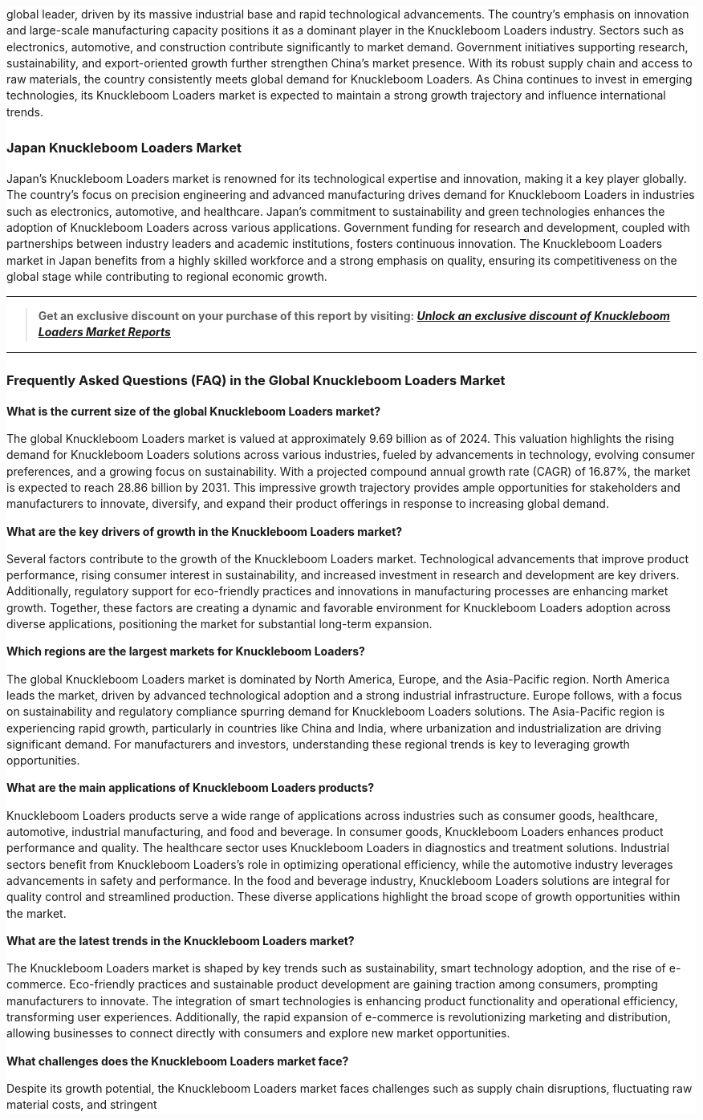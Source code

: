 global leader, driven by its massive industrial base and rapid technological advancements. The country&rsquo;s emphasis on innovation and large-scale manufacturing capacity positions it as a dominant player in the Knuckleboom Loaders industry. Sectors such as electronics, automotive, and construction contribute significantly to market demand. Government initiatives supporting research, sustainability, and export-oriented growth further strengthen China&rsquo;s market presence. With its robust supply chain and access to raw materials, the country consistently meets global demand for Knuckleboom Loaders. As China continues to invest in emerging technologies, its Knuckleboom Loaders market is expected to maintain a strong growth trajectory and influence international trends.</p><h3>Japan Knuckleboom Loaders Market</h3><p>Japan&rsquo;s Knuckleboom Loaders market is renowned for its technological expertise and innovation, making it a key player globally. The country&rsquo;s focus on precision engineering and advanced manufacturing drives demand for Knuckleboom Loaders in industries such as electronics, automotive, and healthcare. Japan&rsquo;s commitment to sustainability and green technologies enhances the adoption of Knuckleboom Loaders across various applications. Government funding for research and development, coupled with partnerships between industry leaders and academic institutions, fosters continuous innovation. The Knuckleboom Loaders market in Japan benefits from a highly skilled workforce and a strong emphasis on quality, ensuring its competitiveness on the global stage while contributing to regional economic growth.</p><hr /><blockquote><p><strong>Get an exclusive discount on your purchase of this report by visiting: <em><a href="://marketresearchpulse.com/ask-for-discount/146685?utm_source=Github&amp;utm_medium=022">Unlock an exclusive discount of Knuckleboom Loaders Market Reports</a></em>&nbsp;</strong></p></blockquote><hr /><h3>Frequently Asked Questions (FAQ) in the Global Knuckleboom Loaders Market</h3><p><strong>What is the current size of the global Knuckleboom Loaders market?</strong></p><p>The global Knuckleboom Loaders market is valued at approximately 9.69 billion as of 2024. This valuation highlights the rising demand for Knuckleboom Loaders solutions across various industries, fueled by advancements in technology, evolving consumer preferences, and a growing focus on sustainability. With a projected compound annual growth rate (CAGR) of 16.87%, the market is expected to reach 28.86 billion by 2031. This impressive growth trajectory provides ample opportunities for stakeholders and manufacturers to innovate, diversify, and expand their product offerings in response to increasing global demand.</p><p><strong>What are the key drivers of growth in the Knuckleboom Loaders market?</strong></p><p>Several factors contribute to the growth of the Knuckleboom Loaders market. Technological advancements that improve product performance, rising consumer interest in sustainability, and increased investment in research and development are key drivers. Additionally, regulatory support for eco-friendly practices and innovations in manufacturing processes are enhancing market growth. Together, these factors are creating a dynamic and favorable environment for Knuckleboom Loaders adoption across diverse applications, positioning the market for substantial long-term expansion.</p><p><strong>Which regions are the largest markets for Knuckleboom Loaders?</strong></p><p>The global Knuckleboom Loaders market is dominated by North America, Europe, and the Asia-Pacific region. North America leads the market, driven by advanced technological adoption and a strong industrial infrastructure. Europe follows, with a focus on sustainability and regulatory compliance spurring demand for Knuckleboom Loaders solutions. The Asia-Pacific region is experiencing rapid growth, particularly in countries like China and India, where urbanization and industrialization are driving significant demand. For manufacturers and investors, understanding these regional trends is key to leveraging growth opportunities.</p><p><strong>What are the main applications of Knuckleboom Loaders products?</strong></p><p>Knuckleboom Loaders products serve a wide range of applications across industries such as consumer goods, healthcare, automotive, industrial manufacturing, and food and beverage. In consumer goods, Knuckleboom Loaders enhances product performance and quality. The healthcare sector uses Knuckleboom Loaders in diagnostics and treatment solutions. Industrial sectors benefit from Knuckleboom Loaders&rsquo;s role in optimizing operational efficiency, while the automotive industry leverages advancements in safety and performance. In the food and beverage industry, Knuckleboom Loaders solutions are integral for quality control and streamlined production. These diverse applications highlight the broad scope of growth opportunities within the market.</p><p><strong>What are the latest trends in the Knuckleboom Loaders market?</strong></p><p>The Knuckleboom Loaders market is shaped by key trends such as sustainability, smart technology adoption, and the rise of e-commerce. Eco-friendly practices and sustainable product development are gaining traction among consumers, prompting manufacturers to innovate. The integration of smart technologies is enhancing product functionality and operational efficiency, transforming user experiences. Additionally, the rapid expansion of e-commerce is revolutionizing marketing and distribution, allowing businesses to connect directly with consumers and explore new market opportunities.</p><p><strong>What challenges does the Knuckleboom Loaders market face?</strong></p><p>Despite its growth potential, the Knuckleboom Loaders market faces challenges such as supply chain disruptions, fluctuating raw material costs, and stringent